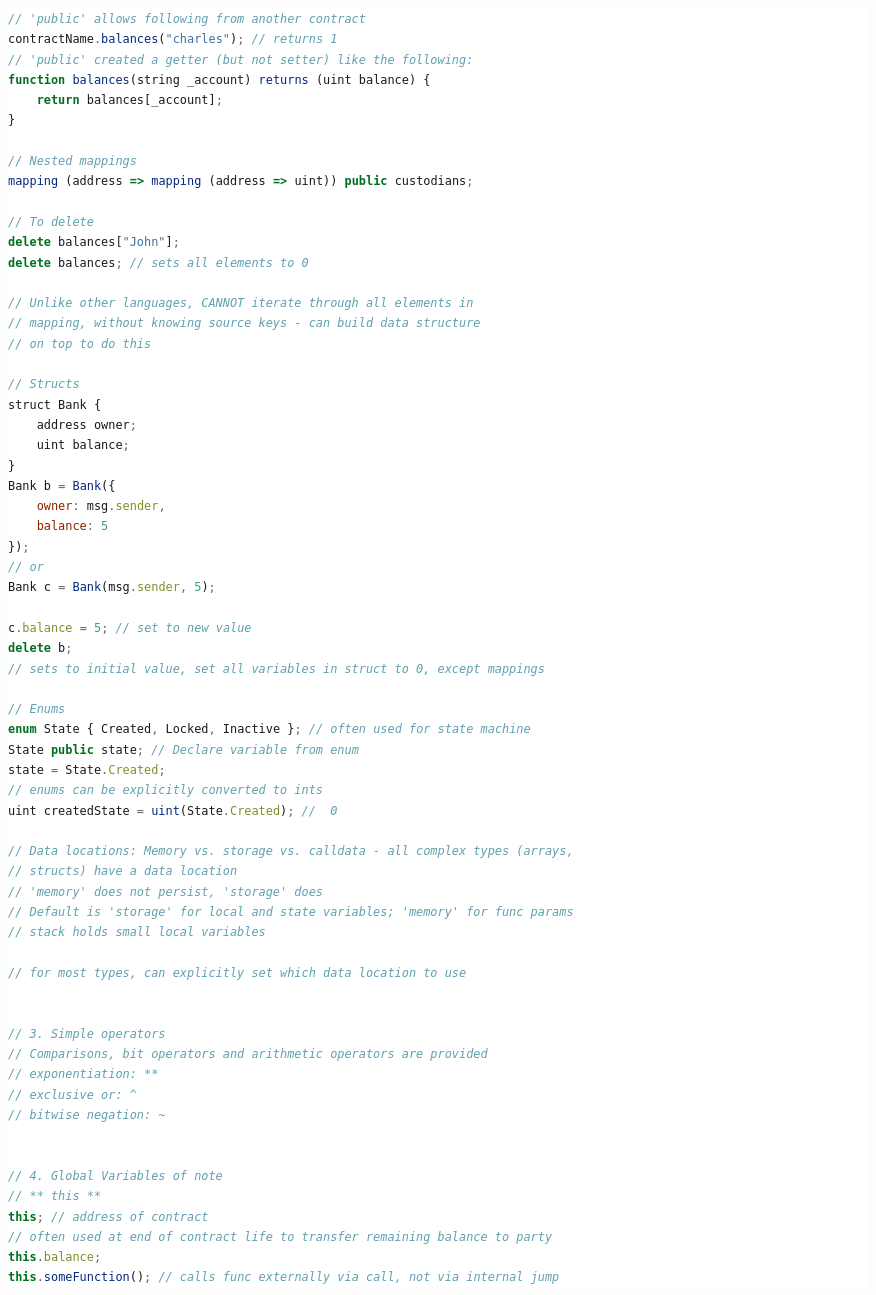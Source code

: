 ```javascript
// 'public' allows following from another contract
contractName.balances("charles"); // returns 1
// 'public' created a getter (but not setter) like the following:
function balances(string _account) returns (uint balance) {
    return balances[_account];
}

// Nested mappings
mapping (address => mapping (address => uint)) public custodians;

// To delete
delete balances["John"];
delete balances; // sets all elements to 0

// Unlike other languages, CANNOT iterate through all elements in
// mapping, without knowing source keys - can build data structure
// on top to do this

// Structs
struct Bank {
    address owner;
    uint balance;
}
Bank b = Bank({
    owner: msg.sender,
    balance: 5
});
// or
Bank c = Bank(msg.sender, 5);

c.balance = 5; // set to new value
delete b;
// sets to initial value, set all variables in struct to 0, except mappings

// Enums
enum State { Created, Locked, Inactive }; // often used for state machine
State public state; // Declare variable from enum
state = State.Created;
// enums can be explicitly converted to ints
uint createdState = uint(State.Created); //  0

// Data locations: Memory vs. storage vs. calldata - all complex types (arrays,
// structs) have a data location
// 'memory' does not persist, 'storage' does
// Default is 'storage' for local and state variables; 'memory' for func params
// stack holds small local variables

// for most types, can explicitly set which data location to use


// 3. Simple operators
// Comparisons, bit operators and arithmetic operators are provided
// exponentiation: **
// exclusive or: ^
// bitwise negation: ~


// 4. Global Variables of note
// ** this **
this; // address of contract
// often used at end of contract life to transfer remaining balance to party
this.balance;
this.someFunction(); // calls func externally via call, not via internal jump
```